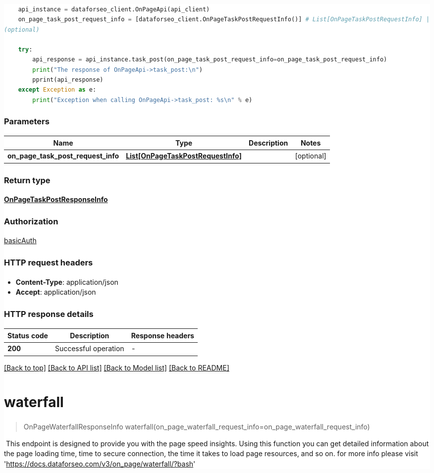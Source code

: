 ```python
    api_instance = dataforseo_client.OnPageApi(api_client)
    on_page_task_post_request_info = [dataforseo_client.OnPageTaskPostRequestInfo()] # List[OnPageTaskPostRequestInfo] |  (optional)

    try:
        api_response = api_instance.task_post(on_page_task_post_request_info=on_page_task_post_request_info)
        print("The response of OnPageApi->task_post:\n")
        pprint(api_response)
    except Exception as e:
        print("Exception when calling OnPageApi->task_post: %s\n" % e)
```



### Parameters


Name | Type | Description  | Notes
------------- | ------------- | ------------- | -------------
 **on_page_task_post_request_info** | [**List[OnPageTaskPostRequestInfo]**](OnPageTaskPostRequestInfo.md)|  | [optional] 

### Return type

[**OnPageTaskPostResponseInfo**](OnPageTaskPostResponseInfo.md)

### Authorization

[basicAuth](../README.md#basicAuth)

### HTTP request headers

 - **Content-Type**: application/json
 - **Accept**: application/json

### HTTP response details

| Status code | Description | Response headers |
|-------------|-------------|------------------|
**200** | Successful operation |  -  |

[[Back to top]](#) [[Back to API list]](../README.md#documentation-for-api-endpoints) [[Back to Model list]](../README.md#documentation-for-models) [[Back to README]](../README.md)

# **waterfall**
> OnPageWaterfallResponseInfo waterfall(on_page_waterfall_request_info=on_page_waterfall_request_info)



‌‌ This endpoint is designed to provide you with the page speed insights. Using this function you can get detailed information about the page loading time, time to secure connection, the time it takes to load page resources, and so on. for more info please visit 'https://docs.dataforseo.com/v3/on_page/waterfall/?bash'
